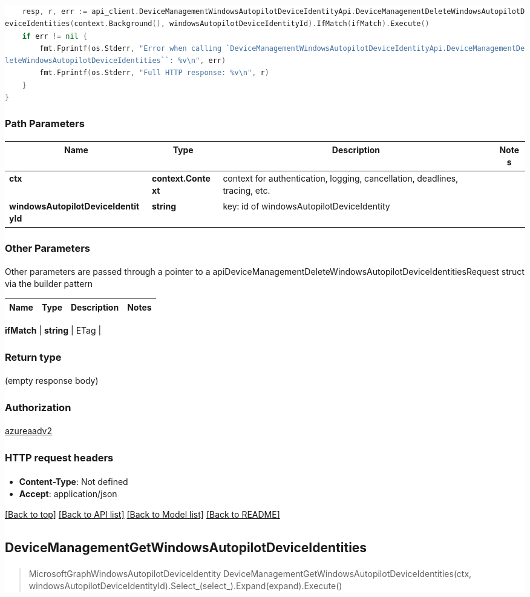 ```go
    resp, r, err := api_client.DeviceManagementWindowsAutopilotDeviceIdentityApi.DeviceManagementDeleteWindowsAutopilotDeviceIdentities(context.Background(), windowsAutopilotDeviceIdentityId).IfMatch(ifMatch).Execute()
    if err != nil {
        fmt.Fprintf(os.Stderr, "Error when calling `DeviceManagementWindowsAutopilotDeviceIdentityApi.DeviceManagementDeleteWindowsAutopilotDeviceIdentities``: %v\n", err)
        fmt.Fprintf(os.Stderr, "Full HTTP response: %v\n", r)
    }
}
```

### Path Parameters


Name | Type | Description  | Notes
------------- | ------------- | ------------- | -------------
**ctx** | **context.Context** | context for authentication, logging, cancellation, deadlines, tracing, etc.
**windowsAutopilotDeviceIdentityId** | **string** | key: id of windowsAutopilotDeviceIdentity | 

### Other Parameters

Other parameters are passed through a pointer to a apiDeviceManagementDeleteWindowsAutopilotDeviceIdentitiesRequest struct via the builder pattern


Name | Type | Description  | Notes
------------- | ------------- | ------------- | -------------

 **ifMatch** | **string** | ETag | 

### Return type

 (empty response body)

### Authorization

[azureaadv2](../README.md#azureaadv2)

### HTTP request headers

- **Content-Type**: Not defined
- **Accept**: application/json

[[Back to top]](#) [[Back to API list]](../README.md#documentation-for-api-endpoints)
[[Back to Model list]](../README.md#documentation-for-models)
[[Back to README]](../README.md)


## DeviceManagementGetWindowsAutopilotDeviceIdentities

> MicrosoftGraphWindowsAutopilotDeviceIdentity DeviceManagementGetWindowsAutopilotDeviceIdentities(ctx, windowsAutopilotDeviceIdentityId).Select_(select_).Expand(expand).Execute()
